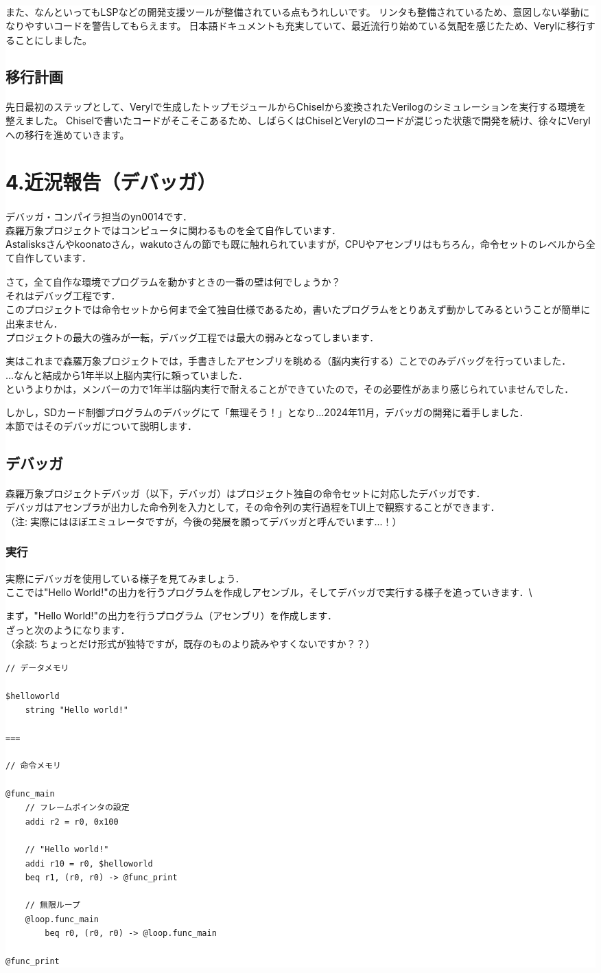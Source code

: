 また、なんといってもLSPなどの開発支援ツールが整備されている点もうれしいです。
リンタも整備されているため、意図しない挙動になりやすいコードを警告してもらえます。
日本語ドキュメントも充実していて、最近流行り始めている気配を感じたため、Verylに移行することにしました。

## 移行計画

先日最初のステップとして、Verylで生成したトップモジュールからChiselから変換されたVerilogのシミュレーションを実行する環境を整えました。
Chiselで書いたコードがそこそこあるため、しばらくはChiselとVerylのコードが混じった状態で開発を続け、徐々にVerylへの移行を進めていきます。


# 4.近況報告（デバッガ）

デバッガ・コンパイラ担当のyn0014です．\
森羅万象プロジェクトではコンピュータに関わるものを全て自作しています．\
Astalisksさんやkoonatoさん，wakutoさんの節でも既に触れられていますが，CPUやアセンブリはもちろん，命令セットのレベルから全て自作しています．

さて，全て自作な環境でプログラムを動かすときの一番の壁は何でしょうか？\
それはデバッグ工程です．\
このプロジェクトでは命令セットから何まで全て独自仕様であるため，書いたプログラムをとりあえず動かしてみるということが簡単に出来ません．\
プロジェクトの最大の強みが一転，デバッグ工程では最大の弱みとなってしまいます．

実はこれまで森羅万象プロジェクトでは，手書きしたアセンブリを眺める（脳内実行する）ことでのみデバッグを行っていました．\
...なんと結成から1年半以上脳内実行に頼っていました．\
というよりかは，メンバーの力で1年半は脳内実行で耐えることができていたので，その必要性があまり感じられていませんでした．

しかし，SDカード制御プログラムのデバッグにて「無理そう！」となり...2024年11月，デバッガの開発に着手しました．\
本節ではそのデバッガについて説明します．

## デバッガ

森羅万象プロジェクトデバッガ（以下，デバッガ）はプロジェクト独自の命令セットに対応したデバッガです．\
デバッガはアセンブラが出力した命令列を入力として，その命令列の実行過程をTUI上で観察することができます．\
（注: 実際にはほぼエミュレータですが，今後の発展を願ってデバッガと呼んでいます...！）

### 実行

実際にデバッガを使用している様子を見てみましょう．\
ここでは"Hello World!"の出力を行うプログラムを作成しアセンブル，そしてデバッガで実行する様子を追っていきます．\

まず，"Hello World!"の出力を行うプログラム（アセンブリ）を作成します．\
ざっと次のようになります．\
（余談: ちょっとだけ形式が独特ですが，既存のものより読みやすくないですか？？）

```plaintext
// データメモリ

$helloworld
    string "Hello world!"

===

// 命令メモリ

@func_main
    // フレームポインタの設定
    addi r2 = r0, 0x100

    // "Hello world!"
    addi r10 = r0, $helloworld
    beq r1, (r0, r0) -> @func_print

    // 無限ループ
    @loop.func_main
        beq r0, (r0, r0) -> @loop.func_main

@func_print
```